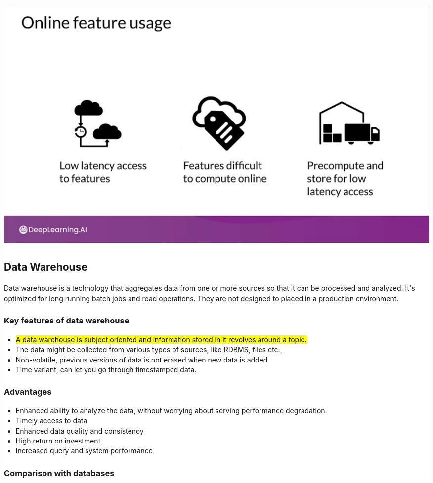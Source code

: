 ![](/assets/images/ml/mle_for_production/ml_data_lifecycle_in_production/online_feature_usage.png)

## Data Warehouse

Data warehouse is a technology that aggregates data from one or more sources so that it can be processed and analyzed. It's optimized for long running batch jobs and read operations. They are not designed to placed in a production environment.

### Key features of data warehouse

- <mark class="v">A data warehouse is subject oriented and information stored in it revolves around a topic.</mark>
- The data might be collected from various types of sources, like RDBMS, files etc.,
- Non-volatile, previous versions of data is not erased when new data is added
- Time variant, can let you go through timestamped data.

### Advantages

- Enhanced ability to analyze the data, without worrying about serving performance degradation.
- Timely access to data
- Enhanced data quality and consistency
- High return on investment
- Increased query and system performance

### Comparison with databases

